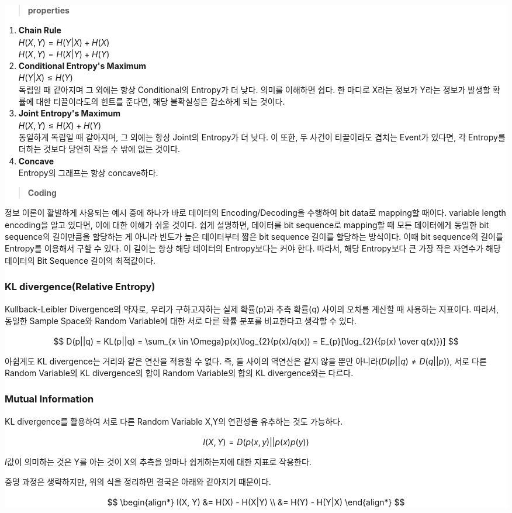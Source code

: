 > **properties**

1. **Chain Rule**  
   $H(X, Y) = H(Y|X) + H(X)$  
   $H(X, Y) = H(X|Y) + H(Y)$
2. **Conditional Entropy's Maximum**  
   $H(Y|X) \leq H(Y)$  
   독립일 때 같아지며 그 외에는 항상 Conditional의 Entropy가 더 낮다. 의미를 이해하면 쉽다. 한 마디로 X라는 정보가 Y라는 정보가 발생할 확률에 대한 티끌이라도의 힌트를 준다면, 해당 불확실성은 감소하게 되는 것이다.
3. **Joint Entropy's Maximum**  
   $H(X, Y) \leq H(X) + H(Y)$  
   동일하게 독립일 때 같아지며, 그 외에는 항상 Joint의 Entropy가 더 낮다. 이 또한, 두 사건이 티끌이라도 겹치는 Event가 있다면, 각 Entropy를 더하는 것보다 당연히 작을 수 밖에 없는 것이다.
4. **Concave**  
   Entropy의 그래프는 항상 concave하다. 

> **Coding**

정보 이론이 활발하게 사용되는 예시 중에 하나가 바로 데이터의 Encoding/Decoding을 수행하여 bit data로 mapping할 때이다. variable length encoding을 알고 있다면, 이에 대한 이해가 쉬울 것이다. 쉽게 설명하면, 데이터를 bit sequence로 mapping할 때 모든 데이터에게 동일한 bit sequence의 길이만큼을 할당하는 게 아니라 빈도가 높은 데이터부터 짧은 bit sequence 길이를 할당하는 방식이다. 이때 bit sequence의 길이를 Entropy를 이용해서 구할 수 있다. 이 길이는 항상 해당 데이터의 Entropy보다는 커야 한다. 따라서, 해당 Entropy보다 큰 가장 작은 자연수가 해당 데이터의 Bit Sequence 길이의 최적값이다.

### KL divergence(Relative Entropy)

Kullback-Leibler Divergence의 약자로, 우리가 구하고자하는 실제 확률(p)과 추측 확률(q) 사이의 오차를 계산할 때 사용하는 지표이다. 따라서, 동일한 Sample Space와 Random Variable에 대한 서로 다른 확률 분포를 비교한다고 생각할 수 있다.

$$
D(p||q) = KL(p||q) = \sum_{x \in \Omega}p(x)\log_{2}(p(x)/q(x)) = E_{p}[\log_{2}({p(x) \over q(x)})]
$$

아쉽게도 KL divergence는 거리와 같은 연산을 적용할 수 없다. 즉, 둘 사이의 역연산은 같지 않을 뿐만 아니라($D(p||q) \neq D(q||p)$), 서로 다른 Random Variable의 KL divergence의 합이 Random Variable의 합의 KL divergence와는 다르다. 

### Mutual Information

KL divergence를 활용하여 서로 다른 Random Variable X,Y의 연관성을 유추하는 것도 가능하다.

$$
I(X, Y) = D(p(x,y) || p(x)p(y))
$$

$I$값이 의미하는 것은 Y를 아는 것이 X의 추측을 얼마나 쉽게하는지에 대한 지표로 작용한다.

증명 과정은 생략하지만, 위의 식을 정리하면 결국은 아래와 같아지기 때문이다.

$$
\begin{align*}
  I(X, Y) &= H(X) - H(X|Y) \\
  &= H(Y) - H(Y|X)
\end{align*}
$$
